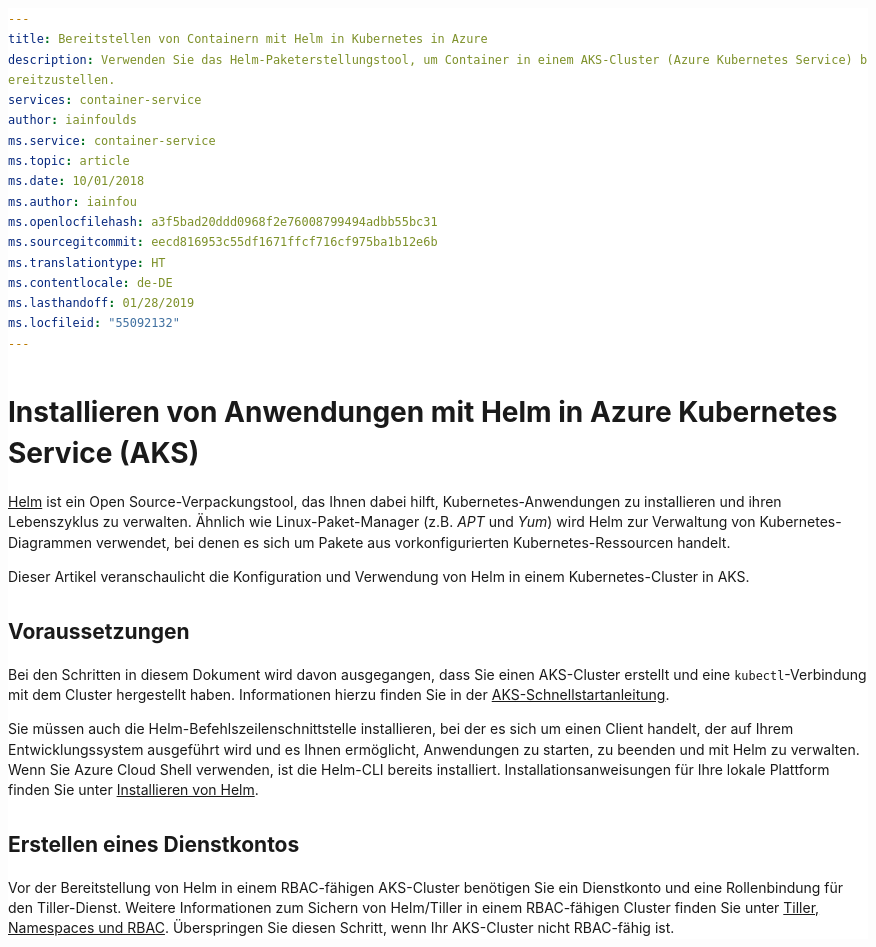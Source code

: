 ```yaml
---
title: Bereitstellen von Containern mit Helm in Kubernetes in Azure
description: Verwenden Sie das Helm-Paketerstellungstool, um Container in einem AKS-Cluster (Azure Kubernetes Service) bereitzustellen.
services: container-service
author: iainfoulds
ms.service: container-service
ms.topic: article
ms.date: 10/01/2018
ms.author: iainfou
ms.openlocfilehash: a3f5bad20ddd0968f2e76008799494adbb55bc31
ms.sourcegitcommit: eecd816953c55df1671ffcf716cf975ba1b12e6b
ms.translationtype: HT
ms.contentlocale: de-DE
ms.lasthandoff: 01/28/2019
ms.locfileid: "55092132"
---
```

# <a name="install-applications-with-helm-in-azure-kubernetes-service-aks"></a>Installieren von Anwendungen mit Helm in Azure Kubernetes Service (AKS)

[Helm][helm] ist ein Open Source-Verpackungstool, das Ihnen dabei hilft, Kubernetes-Anwendungen zu installieren und ihren Lebenszyklus zu verwalten. Ähnlich wie Linux-Paket-Manager (z.B. *APT* und *Yum*) wird Helm zur Verwaltung von Kubernetes-Diagrammen verwendet, bei denen es sich um Pakete aus vorkonfigurierten Kubernetes-Ressourcen handelt.

Dieser Artikel veranschaulicht die Konfiguration und Verwendung von Helm in einem Kubernetes-Cluster in AKS.

## <a name="before-you-begin"></a>Voraussetzungen

Bei den Schritten in diesem Dokument wird davon ausgegangen, dass Sie einen AKS-Cluster erstellt und eine `kubectl`-Verbindung mit dem Cluster hergestellt haben. Informationen hierzu finden Sie in der [AKS-Schnellstartanleitung][aks-quickstart].

Sie müssen auch die Helm-Befehlszeilenschnittstelle installieren, bei der es sich um einen Client handelt, der auf Ihrem Entwicklungssystem ausgeführt wird und es Ihnen ermöglicht, Anwendungen zu starten, zu beenden und mit Helm zu verwalten. Wenn Sie Azure Cloud Shell verwenden, ist die Helm-CLI bereits installiert. Installationsanweisungen für Ihre lokale Plattform finden Sie unter [Installieren von Helm][helm-install].

## <a name="create-a-service-account"></a>Erstellen eines Dienstkontos

Vor der Bereitstellung von Helm in einem RBAC-fähigen AKS-Cluster benötigen Sie ein Dienstkonto und eine Rollenbindung für den Tiller-Dienst. Weitere Informationen zum Sichern von Helm/Tiller in einem RBAC-fähigen Cluster finden Sie unter [Tiller, Namespaces und RBAC][tiller-rbac]. Überspringen Sie diesen Schritt, wenn Ihr AKS-Cluster nicht RBAC-fähig ist.


[helm]: https://github.com/kubernetes/helm/
[helm-documentation]: https://docs.helm.sh/
[helm-init]: https://docs.helm.sh/helm/#helm-init
[helm-install]: https://docs.helm.sh/using_helm/#installing-helm
[helm-install-options]: https://github.com/kubernetes/helm/blob/master/docs/install.md
[helm-list]: https://docs.helm.sh/helm/#helm-list
[helm-rbac]: https://docs.helm.sh/using_helm/#role-based-access-control
[helm-repo-update]: https://docs.helm.sh/helm/#helm-repo-update
[helm-search]: https://docs.helm.sh/helm/#helm-search
[tiller-rbac]: https://docs.helm.sh/using_helm/#tiller-namespaces-and-rbac
[helm-ssl]: https://docs.helm.sh/using_helm/#using-ssl-between-helm-and-tiller
[aks-quickstart]: ./kubernetes-walkthrough.md